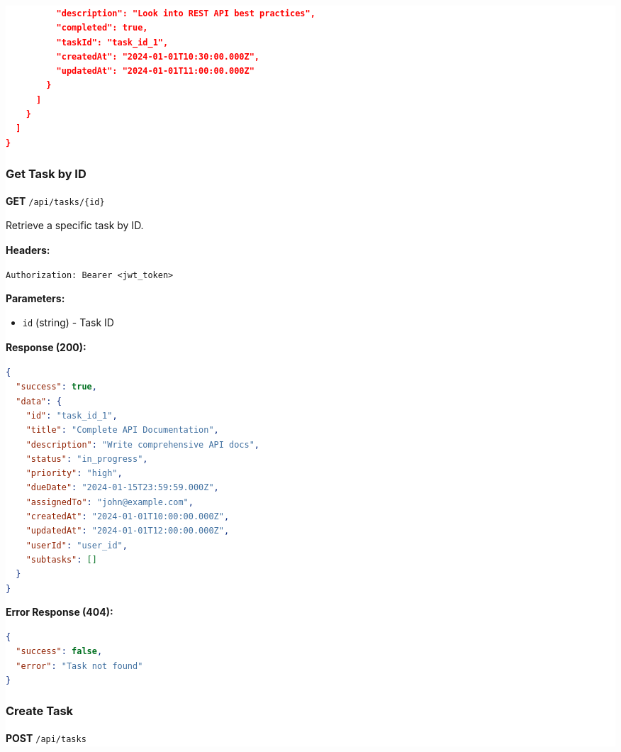 ```json
          "description": "Look into REST API best practices",
          "completed": true,
          "taskId": "task_id_1",
          "createdAt": "2024-01-01T10:30:00.000Z",
          "updatedAt": "2024-01-01T11:00:00.000Z"
        }
      ]
    }
  ]
}
```

### Get Task by ID
**GET** `/api/tasks/{id}`

Retrieve a specific task by ID.

**Headers:**
```
Authorization: Bearer <jwt_token>
```

**Parameters:**
- `id` (string) - Task ID

**Response (200):**
```json
{
  "success": true,
  "data": {
    "id": "task_id_1",
    "title": "Complete API Documentation",
    "description": "Write comprehensive API docs",
    "status": "in_progress",
    "priority": "high",
    "dueDate": "2024-01-15T23:59:59.000Z",
    "assignedTo": "john@example.com",
    "createdAt": "2024-01-01T10:00:00.000Z",
    "updatedAt": "2024-01-01T12:00:00.000Z",
    "userId": "user_id",
    "subtasks": []
  }
}
```

**Error Response (404):**
```json
{
  "success": false,
  "error": "Task not found"
}
```

### Create Task
**POST** `/api/tasks`

